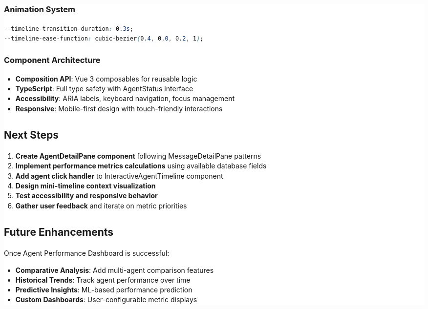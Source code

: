 ### Animation System
```css
--timeline-transition-duration: 0.3s;
--timeline-ease-function: cubic-bezier(0.4, 0.0, 0.2, 1);
```

### Component Architecture
- **Composition API**: Vue 3 composables for reusable logic
- **TypeScript**: Full type safety with AgentStatus interface
- **Accessibility**: ARIA labels, keyboard navigation, focus management
- **Responsive**: Mobile-first design with touch-friendly interactions

## Next Steps

1. **Create AgentDetailPane component** following MessageDetailPane patterns
2. **Implement performance metrics calculations** using available database fields  
3. **Add agent click handler** to InteractiveAgentTimeline component
4. **Design mini-timeline context visualization**
5. **Test accessibility and responsive behavior**
6. **Gather user feedback** and iterate on metric priorities

## Future Enhancements

Once Agent Performance Dashboard is successful:
- **Comparative Analysis**: Add multi-agent comparison features
- **Historical Trends**: Track agent performance over time
- **Predictive Insights**: ML-based performance prediction
- **Custom Dashboards**: User-configurable metric displays